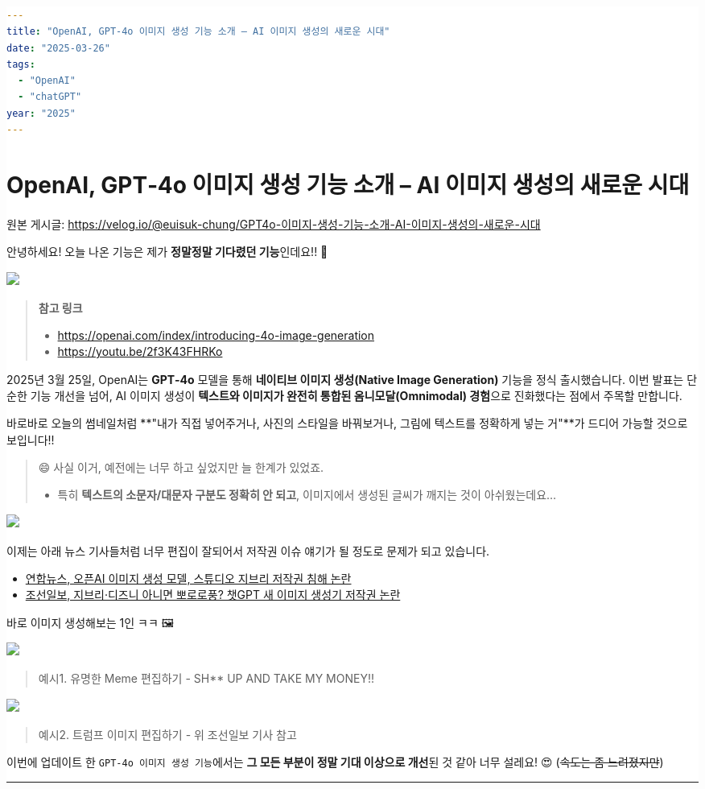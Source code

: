 ```yaml
---
title: "OpenAI, GPT‑4o 이미지 생성 기능 소개 – AI 이미지 생성의 새로운 시대"
date: "2025-03-26"
tags:
  - "OpenAI"
  - "chatGPT"
year: "2025"
---
```


# OpenAI, GPT‑4o 이미지 생성 기능 소개 – AI 이미지 생성의 새로운 시대

원본 게시글: https://velog.io/@euisuk-chung/GPT4o-이미지-생성-기능-소개-AI-이미지-생성의-새로운-시대



안녕하세요! 오늘 나온 기능은 제가 **정말정말 기다렸던 기능**인데요!! 🙌

![](https://velog.velcdn.com/images/euisuk-chung/post/08b714ac-2a5f-41dc-93e1-8220710b38fa/image.png)

> **참고 링크**
> 
> * <https://openai.com/index/introducing-4o-image-generation>
> * <https://youtu.be/2f3K43FHRKo>

2025년 3월 25일, OpenAI는 **GPT‑4o** 모델을 통해 **네이티브 이미지 생성(Native Image Generation)** 기능을 정식 출시했습니다. 이번 발표는 단순한 기능 개선을 넘어, AI 이미지 생성이 **텍스트와 이미지가 완전히 통합된 옴니모달(Omnimodal) 경험**으로 진화했다는 점에서 주목할 만합니다.

바로바로 오늘의 썸네일처럼 **"내가 직접 넣어주거나, 사진의 스타일을 바꿔보거나, 그림에 텍스트를 정확하게 넣는 거"**가 드디어 가능할 것으로 보입니다!!

> 😄 사실 이거, 예전에는 너무 하고 싶었지만 늘 한계가 있었죠.
> 
> * 특히 **텍스트의 소문자/대문자 구분도 정확히 안 되고**, 이미지에서 생성된 글씨가 깨지는 것이 아쉬웠는데요…

![](https://velog.velcdn.com/images/euisuk-chung/post/bb13245a-e14a-406c-96bb-720e06effdf6/image.png)

이제는 아래 뉴스 기사들처럼 너무 편집이 잘되어서 저작권 이슈 얘기가 될 정도로 문제가 되고 있습니다.

* [연합뉴스, 오픈AI 이미지 생성 모델, 스튜디오 지브리 저작권 침해 논란](https://www.yna.co.kr/view/AKR20250328029451091)
* [조선일보, 지브리·디즈니 아니면 뽀로로풍? 챗GPT 새 이미지 생성기 저작권 논란](https://www.chosun.com/international/japan/2025/03/28/CODYQK6WD5GZPER4JHE4KC2VME/)

바로 이미지 생성해보는 1인 ㅋㅋ 🖼️

![](https://velog.velcdn.com/images/euisuk-chung/post/695fd6f2-a143-42f6-ae70-908a263b3ab0/image.png)

> 예시1. 유명한 Meme 편집하기 - SH\*\* UP AND TAKE MY MONEY!!

![](https://velog.velcdn.com/images/euisuk-chung/post/3aeabe65-b508-4bef-b823-1b2347f6be68/image.png)

> 예시2. 트럼프 이미지 편집하기 - 위 조선일보 기사 참고

이번에 업데이트 한 `GPT-4o 이미지 생성 기능`에서는 **그 모든 부분이 정말 기대 이상으로 개선**된 것 같아 너무 설레요! 😍 (~~속도는 좀 느려졌지만~~)

---
